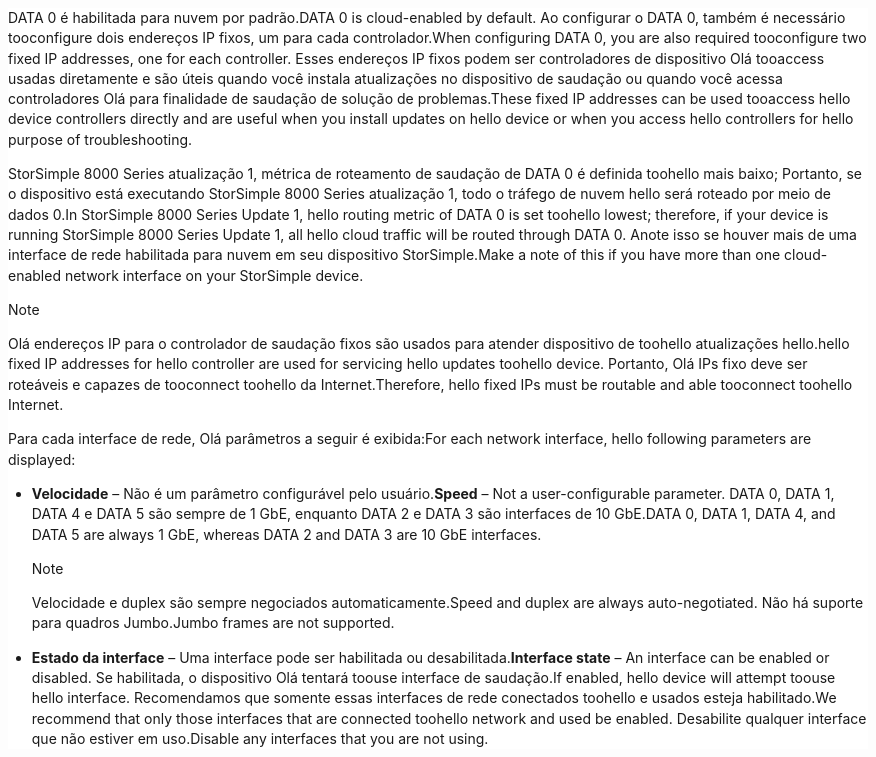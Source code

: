 <span data-ttu-id="96b3e-157">DATA 0 é habilitada para nuvem por padrão.</span><span class="sxs-lookup"><span data-stu-id="96b3e-157">DATA 0 is cloud-enabled by default.</span></span> <span data-ttu-id="96b3e-158">Ao configurar o DATA 0, também é necessário tooconfigure dois endereços IP fixos, um para cada controlador.</span><span class="sxs-lookup"><span data-stu-id="96b3e-158">When configuring DATA 0, you are also required tooconfigure two fixed IP addresses, one for each controller.</span></span> <span data-ttu-id="96b3e-159">Esses endereços IP fixos podem ser controladores de dispositivo Olá tooaccess usadas diretamente e são úteis quando você instala atualizações no dispositivo de saudação ou quando você acessa controladores Olá para finalidade de saudação de solução de problemas.</span><span class="sxs-lookup"><span data-stu-id="96b3e-159">These fixed IP addresses can be used tooaccess hello device controllers directly and are useful when you install updates on hello device or when you access hello controllers for hello purpose of troubleshooting.</span></span>

<span data-ttu-id="96b3e-160">StorSimple 8000 Series atualização 1, métrica de roteamento de saudação de DATA 0 é definida toohello mais baixo; Portanto, se o dispositivo está executando StorSimple 8000 Series atualização 1, todo o tráfego de nuvem hello será roteado por meio de dados 0.</span><span class="sxs-lookup"><span data-stu-id="96b3e-160">In StorSimple 8000 Series Update 1, hello routing metric of DATA 0 is set toohello lowest; therefore, if your device is running StorSimple 8000 Series Update 1, all hello cloud traffic will be routed through DATA 0.</span></span> <span data-ttu-id="96b3e-161">Anote isso se houver mais de uma interface de rede habilitada para nuvem em seu dispositivo StorSimple.</span><span class="sxs-lookup"><span data-stu-id="96b3e-161">Make a note of this if you have more than one cloud-enabled network interface on your StorSimple device.</span></span>

> [!NOTE]
> <span data-ttu-id="96b3e-162">Olá endereços IP para o controlador de saudação fixos são usados para atender dispositivo de toohello atualizações hello.</span><span class="sxs-lookup"><span data-stu-id="96b3e-162">hello fixed IP addresses for hello controller are used for servicing hello updates toohello device.</span></span> <span data-ttu-id="96b3e-163">Portanto, Olá IPs fixo deve ser roteáveis e capazes de tooconnect toohello da Internet.</span><span class="sxs-lookup"><span data-stu-id="96b3e-163">Therefore, hello fixed IPs must be routable and able tooconnect toohello Internet.</span></span>
> 
> 

<span data-ttu-id="96b3e-164">Para cada interface de rede, Olá parâmetros a seguir é exibida:</span><span class="sxs-lookup"><span data-stu-id="96b3e-164">For each network interface, hello following parameters are displayed:</span></span>

* <span data-ttu-id="96b3e-165">**Velocidade** – Não é um parâmetro configurável pelo usuário.</span><span class="sxs-lookup"><span data-stu-id="96b3e-165">**Speed** – Not a user-configurable parameter.</span></span> <span data-ttu-id="96b3e-166">DATA 0, DATA 1, DATA 4 e DATA 5 são sempre de 1 GbE, enquanto DATA 2 e DATA 3 são interfaces de 10 GbE.</span><span class="sxs-lookup"><span data-stu-id="96b3e-166">DATA 0, DATA 1, DATA 4, and DATA 5 are always 1 GbE, whereas DATA 2 and DATA 3 are 10 GbE interfaces.</span></span>
  
  > [!NOTE]
  > <span data-ttu-id="96b3e-167">Velocidade e duplex são sempre negociados automaticamente.</span><span class="sxs-lookup"><span data-stu-id="96b3e-167">Speed and duplex are always auto-negotiated.</span></span> <span data-ttu-id="96b3e-168">Não há suporte para quadros Jumbo.</span><span class="sxs-lookup"><span data-stu-id="96b3e-168">Jumbo frames are not supported.</span></span>
  > 
  > 
* <span data-ttu-id="96b3e-169">**Estado da interface** – Uma interface pode ser habilitada ou desabilitada.</span><span class="sxs-lookup"><span data-stu-id="96b3e-169">**Interface state** – An interface can be enabled or disabled.</span></span> <span data-ttu-id="96b3e-170">Se habilitada, o dispositivo Olá tentará toouse interface de saudação.</span><span class="sxs-lookup"><span data-stu-id="96b3e-170">If enabled, hello device will attempt toouse hello interface.</span></span> <span data-ttu-id="96b3e-171">Recomendamos que somente essas interfaces de rede conectados toohello e usados esteja habilitado.</span><span class="sxs-lookup"><span data-stu-id="96b3e-171">We recommend that only those interfaces that are connected toohello network and used be enabled.</span></span> <span data-ttu-id="96b3e-172">Desabilite qualquer interface que não estiver em uso.</span><span class="sxs-lookup"><span data-stu-id="96b3e-172">Disable any interfaces that you are not using.</span></span>